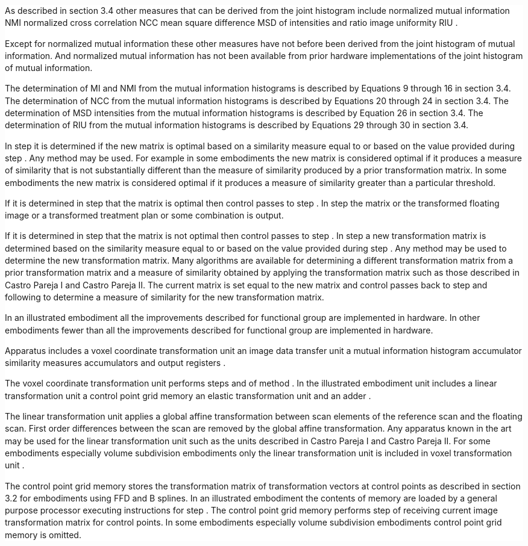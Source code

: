 As described in section 3.4 other measures that can be derived from the joint histogram include normalized mutual information NMI normalized cross correlation NCC mean square difference MSD of intensities and ratio image uniformity RIU .

Except for normalized mutual information these other measures have not before been derived from the joint histogram of mutual information. And normalized mutual information has not been available from prior hardware implementations of the joint histogram of mutual information.

The determination of MI and NMI from the mutual information histograms is described by Equations 9 through 16 in section 3.4. The determination of NCC from the mutual information histograms is described by Equations 20 through 24 in section 3.4. The determination of MSD intensities from the mutual information histograms is described by Equation 26 in section 3.4. The determination of RIU from the mutual information histograms is described by Equations 29 through 30 in section 3.4.

In step it is determined if the new matrix is optimal based on a similarity measure equal to or based on the value provided during step . Any method may be used. For example in some embodiments the new matrix is considered optimal if it produces a measure of similarity that is not substantially different than the measure of similarity produced by a prior transformation matrix. In some embodiments the new matrix is considered optimal if it produces a measure of similarity greater than a particular threshold.

If it is determined in step that the matrix is optimal then control passes to step . In step the matrix or the transformed floating image or a transformed treatment plan or some combination is output.

If it is determined in step that the matrix is not optimal then control passes to step . In step a new transformation matrix is determined based on the similarity measure equal to or based on the value provided during step . Any method may be used to determine the new transformation matrix. Many algorithms are available for determining a different transformation matrix from a prior transformation matrix and a measure of similarity obtained by applying the transformation matrix such as those described in Castro Pareja I and Castro Pareja II. The current matrix is set equal to the new matrix and control passes back to step and following to determine a measure of similarity for the new transformation matrix.

In an illustrated embodiment all the improvements described for functional group are implemented in hardware. In other embodiments fewer than all the improvements described for functional group are implemented in hardware.

Apparatus includes a voxel coordinate transformation unit an image data transfer unit a mutual information histogram accumulator similarity measures accumulators and output registers .

The voxel coordinate transformation unit performs steps and of method . In the illustrated embodiment unit includes a linear transformation unit a control point grid memory an elastic transformation unit and an adder .

The linear transformation unit applies a global affine transformation between scan elements of the reference scan and the floating scan. First order differences between the scan are removed by the global affine transformation. Any apparatus known in the art may be used for the linear transformation unit such as the units described in Castro Pareja I and Castro Pareja II. For some embodiments especially volume subdivision embodiments only the linear transformation unit is included in voxel transformation unit .

The control point grid memory stores the transformation matrix of transformation vectors at control points as described in section 3.2 for embodiments using FFD and B splines. In an illustrated embodiment the contents of memory are loaded by a general purpose processor executing instructions for step . The control point grid memory performs step of receiving current image transformation matrix for control points. In some embodiments especially volume subdivision embodiments control point grid memory is omitted.
